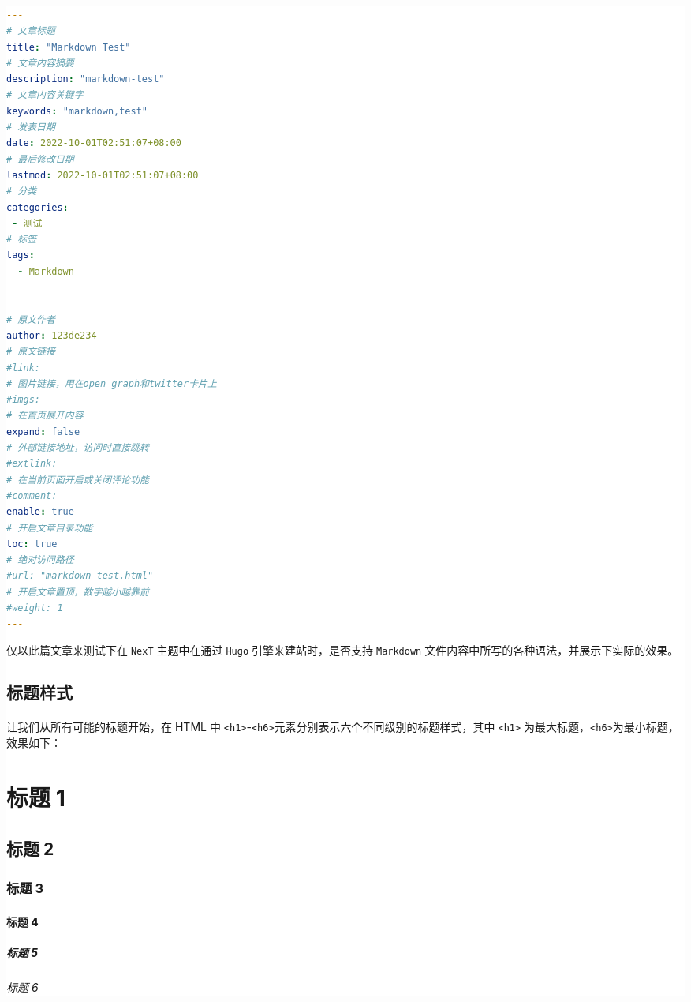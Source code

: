 ```yaml
---
# 文章标题
title: "Markdown Test"
# 文章内容摘要
description: "markdown-test"
# 文章内容关键字
keywords: "markdown,test"
# 发表日期
date: 2022-10-01T02:51:07+08:00
# 最后修改日期
lastmod: 2022-10-01T02:51:07+08:00
# 分类
categories:
 - 测试
# 标签
tags:
  - Markdown
  

# 原文作者
author: 123de234
# 原文链接
#link:
# 图片链接，用在open graph和twitter卡片上
#imgs:
# 在首页展开内容
expand: false
# 外部链接地址，访问时直接跳转
#extlink:
# 在当前页面开启或关闭评论功能
#comment:
enable: true
# 开启文章目录功能
toc: true
# 绝对访问路径
#url: "markdown-test.html"
# 开启文章置顶，数字越小越靠前
#weight: 1
---
```


仅以此篇文章来测试下在 `NexT` 主题中在通过 `Hugo` 引擎来建站时，是否支持 `Markdown` 文件内容中所写的各种语法，并展示下实际的效果。



## 标题样式

让我们从所有可能的标题开始，在 HTML 中 `<h1>`-`<h6>`元素分别表示六个不同级别的标题样式，其中 `<h1>` 为最大标题，`<h6>`为最小标题，效果如下：

# 标题 1
## 标题 2
### 标题 3
#### 标题 4
##### 标题 5
###### 标题 6
